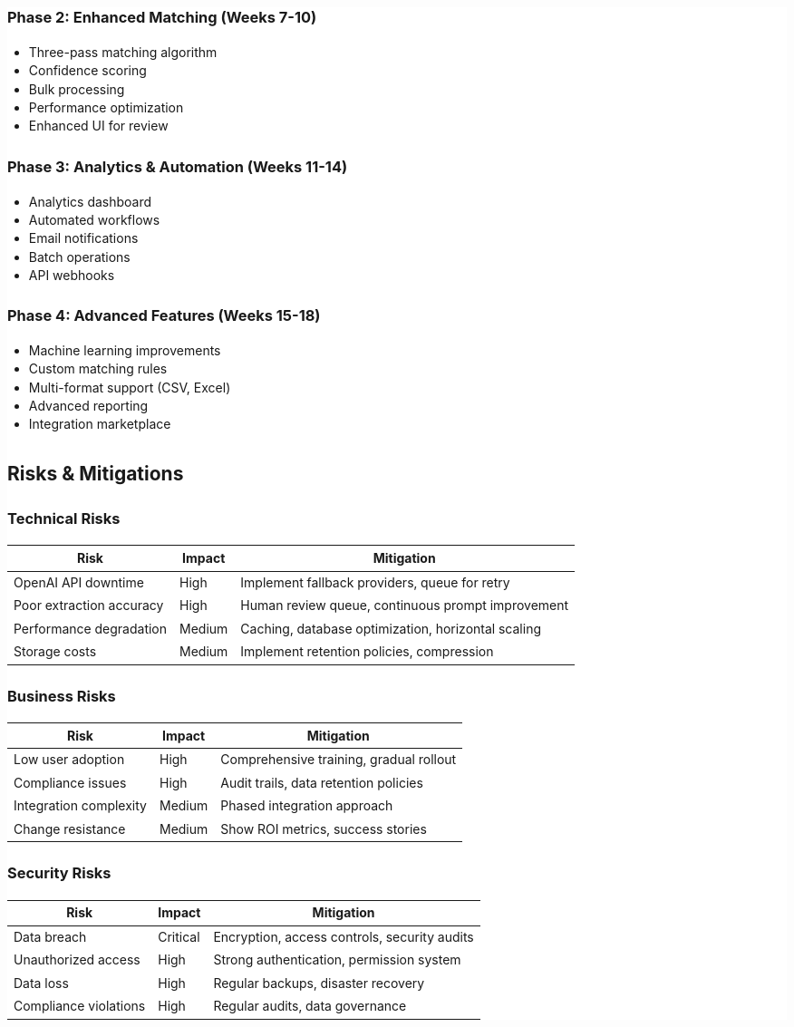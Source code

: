 ### Phase 2: Enhanced Matching (Weeks 7-10)
- Three-pass matching algorithm
- Confidence scoring
- Bulk processing
- Performance optimization
- Enhanced UI for review

### Phase 3: Analytics & Automation (Weeks 11-14)
- Analytics dashboard
- Automated workflows
- Email notifications
- Batch operations
- API webhooks

### Phase 4: Advanced Features (Weeks 15-18)
- Machine learning improvements
- Custom matching rules
- Multi-format support (CSV, Excel)
- Advanced reporting
- Integration marketplace

## Risks & Mitigations

### Technical Risks

| Risk | Impact | Mitigation |
|------|--------|------------|
| OpenAI API downtime | High | Implement fallback providers, queue for retry |
| Poor extraction accuracy | High | Human review queue, continuous prompt improvement |
| Performance degradation | Medium | Caching, database optimization, horizontal scaling |
| Storage costs | Medium | Implement retention policies, compression |

### Business Risks

| Risk | Impact | Mitigation |
|------|--------|------------|
| Low user adoption | High | Comprehensive training, gradual rollout |
| Compliance issues | High | Audit trails, data retention policies |
| Integration complexity | Medium | Phased integration approach |
| Change resistance | Medium | Show ROI metrics, success stories |

### Security Risks

| Risk | Impact | Mitigation |
|------|--------|------------|
| Data breach | Critical | Encryption, access controls, security audits |
| Unauthorized access | High | Strong authentication, permission system |
| Data loss | High | Regular backups, disaster recovery |
| Compliance violations | High | Regular audits, data governance |
